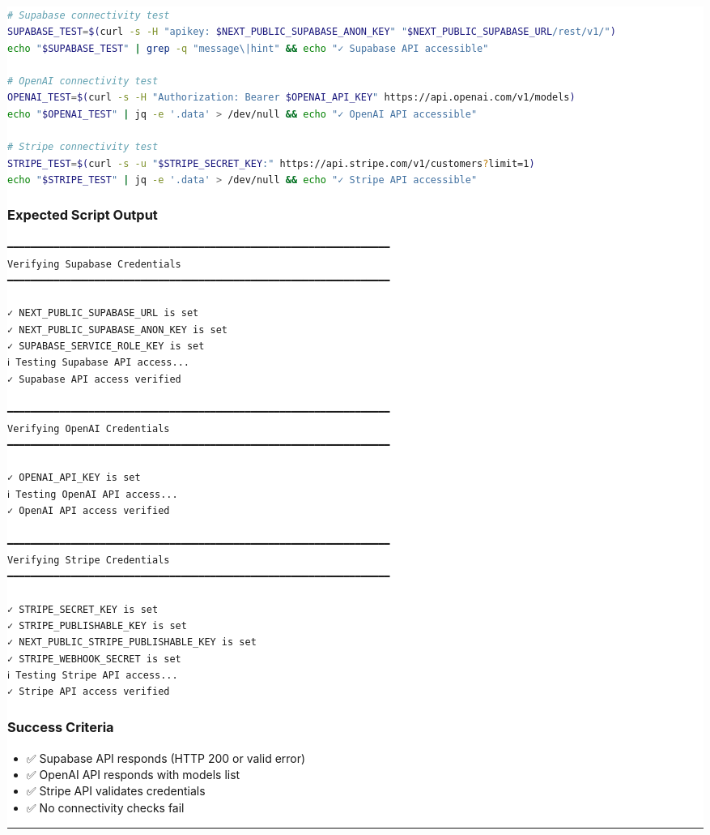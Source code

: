 ```bash
# Supabase connectivity test
SUPABASE_TEST=$(curl -s -H "apikey: $NEXT_PUBLIC_SUPABASE_ANON_KEY" "$NEXT_PUBLIC_SUPABASE_URL/rest/v1/")
echo "$SUPABASE_TEST" | grep -q "message\|hint" && echo "✓ Supabase API accessible"

# OpenAI connectivity test
OPENAI_TEST=$(curl -s -H "Authorization: Bearer $OPENAI_API_KEY" https://api.openai.com/v1/models)
echo "$OPENAI_TEST" | jq -e '.data' > /dev/null && echo "✓ OpenAI API accessible"

# Stripe connectivity test
STRIPE_TEST=$(curl -s -u "$STRIPE_SECRET_KEY:" https://api.stripe.com/v1/customers?limit=1)
echo "$STRIPE_TEST" | jq -e '.data' > /dev/null && echo "✓ Stripe API accessible"
```

### Expected Script Output

```
━━━━━━━━━━━━━━━━━━━━━━━━━━━━━━━━━━━━━━━━━━━━━━━━━━━━━━━━━━━━━━━━━━
Verifying Supabase Credentials
━━━━━━━━━━━━━━━━━━━━━━━━━━━━━━━━━━━━━━━━━━━━━━━━━━━━━━━━━━━━━━━━━━

✓ NEXT_PUBLIC_SUPABASE_URL is set
✓ NEXT_PUBLIC_SUPABASE_ANON_KEY is set
✓ SUPABASE_SERVICE_ROLE_KEY is set
ℹ Testing Supabase API access...
✓ Supabase API access verified

━━━━━━━━━━━━━━━━━━━━━━━━━━━━━━━━━━━━━━━━━━━━━━━━━━━━━━━━━━━━━━━━━━
Verifying OpenAI Credentials
━━━━━━━━━━━━━━━━━━━━━━━━━━━━━━━━━━━━━━━━━━━━━━━━━━━━━━━━━━━━━━━━━━

✓ OPENAI_API_KEY is set
ℹ Testing OpenAI API access...
✓ OpenAI API access verified

━━━━━━━━━━━━━━━━━━━━━━━━━━━━━━━━━━━━━━━━━━━━━━━━━━━━━━━━━━━━━━━━━━
Verifying Stripe Credentials
━━━━━━━━━━━━━━━━━━━━━━━━━━━━━━━━━━━━━━━━━━━━━━━━━━━━━━━━━━━━━━━━━━

✓ STRIPE_SECRET_KEY is set
✓ STRIPE_PUBLISHABLE_KEY is set
✓ NEXT_PUBLIC_STRIPE_PUBLISHABLE_KEY is set
✓ STRIPE_WEBHOOK_SECRET is set
ℹ Testing Stripe API access...
✓ Stripe API access verified
```

### Success Criteria

- ✅ Supabase API responds (HTTP 200 or valid error)
- ✅ OpenAI API responds with models list
- ✅ Stripe API validates credentials
- ✅ No connectivity checks fail

---